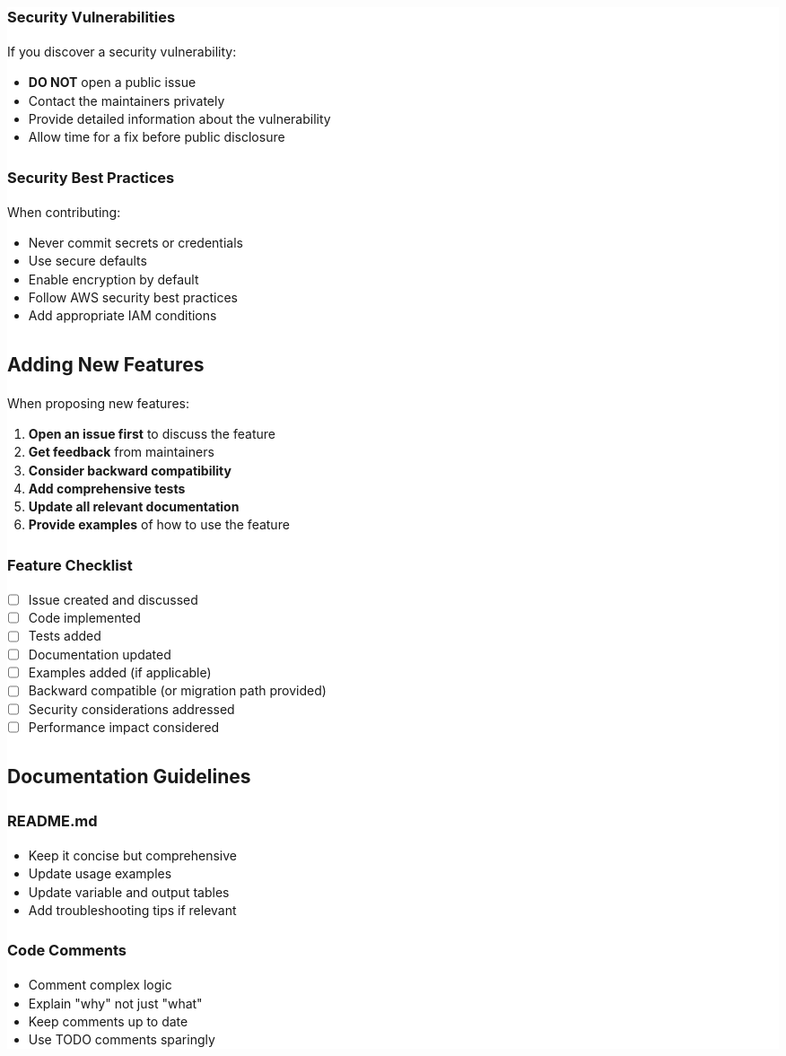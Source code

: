 ### Security Vulnerabilities

If you discover a security vulnerability:
- **DO NOT** open a public issue
- Contact the maintainers privately
- Provide detailed information about the vulnerability
- Allow time for a fix before public disclosure

### Security Best Practices

When contributing:
- Never commit secrets or credentials
- Use secure defaults
- Enable encryption by default
- Follow AWS security best practices
- Add appropriate IAM conditions

## Adding New Features

When proposing new features:

1. **Open an issue first** to discuss the feature
2. **Get feedback** from maintainers
3. **Consider backward compatibility**
4. **Add comprehensive tests**
5. **Update all relevant documentation**
6. **Provide examples** of how to use the feature

### Feature Checklist

- [ ] Issue created and discussed
- [ ] Code implemented
- [ ] Tests added
- [ ] Documentation updated
- [ ] Examples added (if applicable)
- [ ] Backward compatible (or migration path provided)
- [ ] Security considerations addressed
- [ ] Performance impact considered

## Documentation Guidelines

### README.md

- Keep it concise but comprehensive
- Update usage examples
- Update variable and output tables
- Add troubleshooting tips if relevant

### Code Comments

- Comment complex logic
- Explain "why" not just "what"
- Keep comments up to date
- Use TODO comments sparingly
